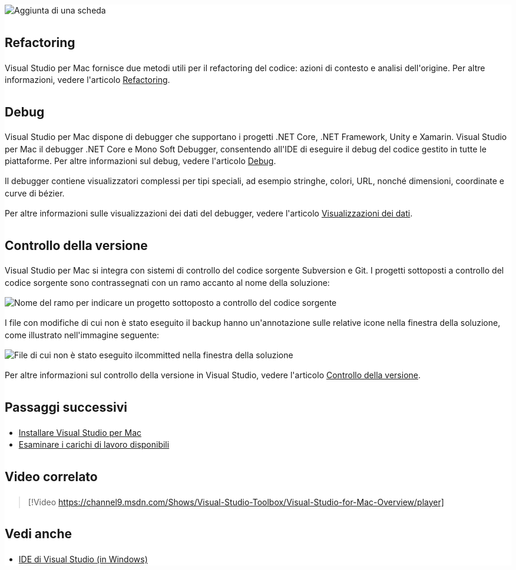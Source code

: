 ![Aggiunta di una scheda](media/ide-tour-tabpin.png)

## <a name="refactoring"></a>Refactoring

Visual Studio per Mac fornisce due metodi utili per il refactoring del codice: azioni di contesto e analisi dell'origine. Per altre informazioni, vedere l'articolo [Refactoring](./refactoring.md).

## <a name="debugging"></a>Debug

Visual Studio per Mac dispone di debugger che supportano i progetti .NET Core, .NET Framework, Unity e Xamarin. Visual Studio per Mac il debugger .NET Core e Mono Soft Debugger, consentendo all'IDE di eseguire il debug del codice gestito in tutte le piattaforme. Per altre informazioni sul debug, vedere l'articolo [Debug](./debugging.md).

Il debugger contiene visualizzatori complessi per tipi speciali, ad esempio stringhe, colori, URL, nonché dimensioni, coordinate e curve di bézier.

Per altre informazioni sulle visualizzazioni dei dati del debugger, vedere l'articolo [Visualizzazioni dei dati](./data-visualizations.md).

## <a name="version-control"></a>Controllo della versione

Visual Studio per Mac si integra con sistemi di controllo del codice sorgente Subversion e Git. I progetti sottoposti a controllo del codice sorgente sono contrassegnati con un ramo accanto al nome della soluzione:

![Nome del ramo per indicare un progetto sottoposto a controllo del codice sorgente](media/ide-tour-image22.png)

I file con modifiche di cui non è stato eseguito il backup hanno un'annotazione sulle relative icone nella finestra della soluzione, come illustrato nell'immagine seguente:

![File di cui non è stato eseguito ilcommitted nella finestra della soluzione](media/ide-tour-image23.png)

Per altre informazioni sul controllo della versione in Visual Studio, vedere l'articolo [Controllo della versione](./version-control.md).

## <a name="next-steps"></a>Passaggi successivi

- [Installare Visual Studio per Mac](installation.md)
- [Esaminare i carichi di lavoro disponibili](workloads.md)

## <a name="related-video"></a>Video correlato

> [!Video https://channel9.msdn.com/Shows/Visual-Studio-Toolbox/Visual-Studio-for-Mac-Overview/player]

## <a name="see-also"></a>Vedi anche

- [IDE di Visual Studio (in Windows)](/visualstudio/ide/visual-studio-ide)